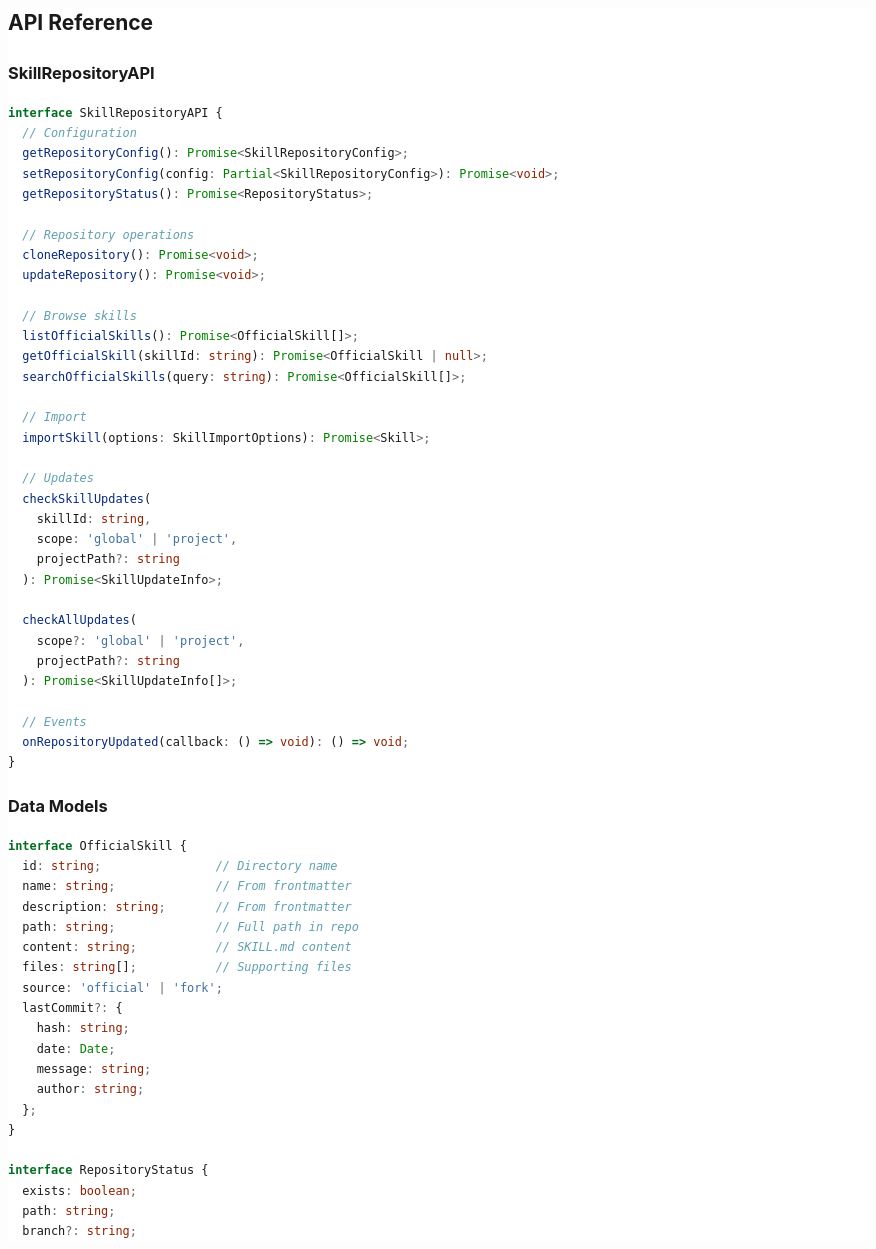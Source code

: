 ## API Reference

### SkillRepositoryAPI

```typescript
interface SkillRepositoryAPI {
  // Configuration
  getRepositoryConfig(): Promise<SkillRepositoryConfig>;
  setRepositoryConfig(config: Partial<SkillRepositoryConfig>): Promise<void>;
  getRepositoryStatus(): Promise<RepositoryStatus>;

  // Repository operations
  cloneRepository(): Promise<void>;
  updateRepository(): Promise<void>;

  // Browse skills
  listOfficialSkills(): Promise<OfficialSkill[]>;
  getOfficialSkill(skillId: string): Promise<OfficialSkill | null>;
  searchOfficialSkills(query: string): Promise<OfficialSkill[]>;

  // Import
  importSkill(options: SkillImportOptions): Promise<Skill>;

  // Updates
  checkSkillUpdates(
    skillId: string,
    scope: 'global' | 'project',
    projectPath?: string
  ): Promise<SkillUpdateInfo>;

  checkAllUpdates(
    scope?: 'global' | 'project',
    projectPath?: string
  ): Promise<SkillUpdateInfo[]>;

  // Events
  onRepositoryUpdated(callback: () => void): () => void;
}
```

### Data Models

```typescript
interface OfficialSkill {
  id: string;                // Directory name
  name: string;              // From frontmatter
  description: string;       // From frontmatter
  path: string;              // Full path in repo
  content: string;           // SKILL.md content
  files: string[];           // Supporting files
  source: 'official' | 'fork';
  lastCommit?: {
    hash: string;
    date: Date;
    message: string;
    author: string;
  };
}

interface RepositoryStatus {
  exists: boolean;
  path: string;
  branch?: string;
```